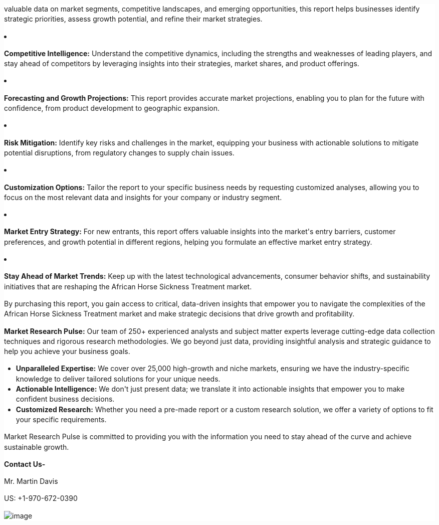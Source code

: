 valuable data on market segments, competitive landscapes, and emerging opportunities, this report helps businesses identify strategic priorities, assess growth potential, and refine their market strategies.</p></li><li><p><strong>Competitive Intelligence:</strong> Understand the competitive dynamics, including the strengths and weaknesses of leading players, and stay ahead of competitors by leveraging insights into their strategies, market shares, and product offerings.</p></li><li><p><strong>Forecasting and Growth Projections:</strong> This report provides accurate market projections, enabling you to plan for the future with confidence, from product development to geographic expansion.</p></li><li><p><strong>Risk Mitigation:</strong> Identify key risks and challenges in the market, equipping your business with actionable solutions to mitigate potential disruptions, from regulatory changes to supply chain issues.</p></li><li><p><strong>Customization Options:</strong> Tailor the report to your specific business needs by requesting customized analyses, allowing you to focus on the most relevant data and insights for your company or industry segment.</p></li><li><p><strong>Market Entry Strategy:</strong> For new entrants, this report offers valuable insights into the market's entry barriers, customer preferences, and growth potential in different regions, helping you formulate an effective market entry strategy.</p></li><li><p><strong>Stay Ahead of Market Trends:</strong> Keep up with the latest technological advancements, consumer behavior shifts, and sustainability initiatives that are reshaping the African Horse Sickness Treatment market.</p></li></ol><p>By purchasing this report, you gain access to critical, data-driven insights that empower you to navigate the complexities of the African Horse Sickness Treatment market and make strategic decisions that drive growth and profitability.</p><p><strong>Market Research Pulse:</strong>&nbsp;Our team of 250+ experienced analysts and subject matter experts leverage cutting-edge data collection techniques and rigorous research methodologies. We go beyond just data, providing insightful analysis and strategic guidance to help you achieve your business goals.</p><ul><li><strong>Unparalleled Expertise:</strong>&nbsp;We cover over 25,000 high-growth and niche markets, ensuring we have the industry-specific knowledge to deliver tailored solutions for your unique needs.</li><li><strong>Actionable Intelligence:</strong>&nbsp;We don't just present data; we translate it into actionable insights that empower you to make confident business decisions.</li><li><strong>Customized Research:</strong>&nbsp;Whether you need a pre-made report or a custom research solution, we offer a variety of options to fit your specific requirements.</li></ul><p>Market Research Pulse is committed to providing you with the information you need to stay ahead of the curve and achieve sustainable growth.</p><p><strong>Contact Us-</strong></p><p>Mr. Martin Davis</p><p>US: +1-970-672-0390</p>
![image](https://github.com/user-attachments/assets/0dfb7684-f45a-41e6-a593-24079ef6e701)
